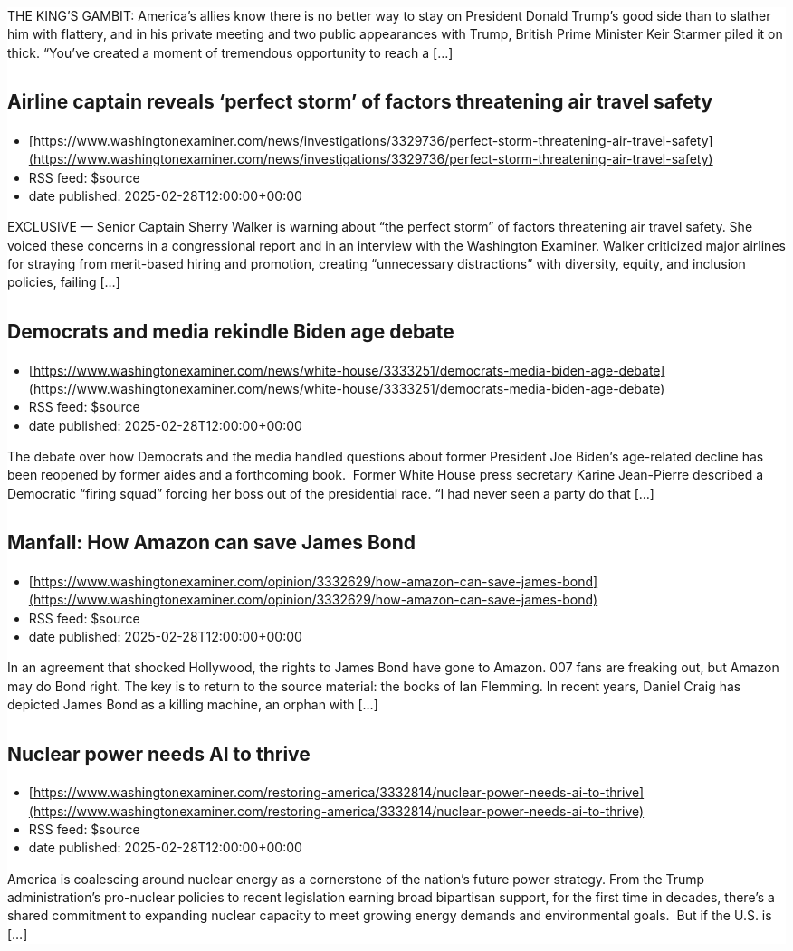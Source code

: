 THE KING’S GAMBIT: America’s allies know there is no better way to stay on President Donald Trump’s good side than to slather him with flattery, and in his private meeting and two public appearances with Trump, British Prime Minister Keir Starmer piled it on thick. “You&#8217;ve created a moment of tremendous opportunity to reach a [&#8230;]

## Airline captain reveals ‘perfect storm’ of factors threatening air travel safety
 - [https://www.washingtonexaminer.com/news/investigations/3329736/perfect-storm-threatening-air-travel-safety](https://www.washingtonexaminer.com/news/investigations/3329736/perfect-storm-threatening-air-travel-safety)
 - RSS feed: $source
 - date published: 2025-02-28T12:00:00+00:00

EXCLUSIVE — Senior Captain Sherry Walker is warning about “the perfect storm” of factors threatening air travel safety. She voiced these concerns in a congressional report and in an interview with the Washington Examiner. Walker criticized major airlines for straying from merit-based hiring and promotion, creating “unnecessary distractions” with diversity, equity, and inclusion policies, failing [&#8230;]

## Democrats and media rekindle Biden age debate
 - [https://www.washingtonexaminer.com/news/white-house/3333251/democrats-media-biden-age-debate](https://www.washingtonexaminer.com/news/white-house/3333251/democrats-media-biden-age-debate)
 - RSS feed: $source
 - date published: 2025-02-28T12:00:00+00:00

The debate over how Democrats and the media handled questions about former President Joe Biden’s age-related decline has been reopened by former aides and a forthcoming book.&#160; Former White House press secretary Karine Jean-Pierre described a Democratic “firing squad” forcing her boss out of the presidential race. “I had never seen a party do that [&#8230;]

## Manfall: How Amazon can save James Bond
 - [https://www.washingtonexaminer.com/opinion/3332629/how-amazon-can-save-james-bond](https://www.washingtonexaminer.com/opinion/3332629/how-amazon-can-save-james-bond)
 - RSS feed: $source
 - date published: 2025-02-28T12:00:00+00:00

In an agreement that shocked Hollywood, the rights to James Bond have gone to Amazon. 007 fans are freaking out, but Amazon may do Bond right. The key is to return to the source material: the books of Ian Flemming. In recent years, Daniel Craig has depicted James Bond as a killing machine, an orphan with [&#8230;]

## Nuclear power needs AI to thrive
 - [https://www.washingtonexaminer.com/restoring-america/3332814/nuclear-power-needs-ai-to-thrive](https://www.washingtonexaminer.com/restoring-america/3332814/nuclear-power-needs-ai-to-thrive)
 - RSS feed: $source
 - date published: 2025-02-28T12:00:00+00:00

America is coalescing around nuclear energy as a cornerstone of the nation&#8217;s future power strategy. From the Trump administration’s pro-nuclear policies to recent legislation earning broad bipartisan support, for the first time in decades, there&#8217;s a shared commitment to expanding nuclear capacity to meet growing energy demands and environmental goals.  But if the U.S. is [&#8230;]
